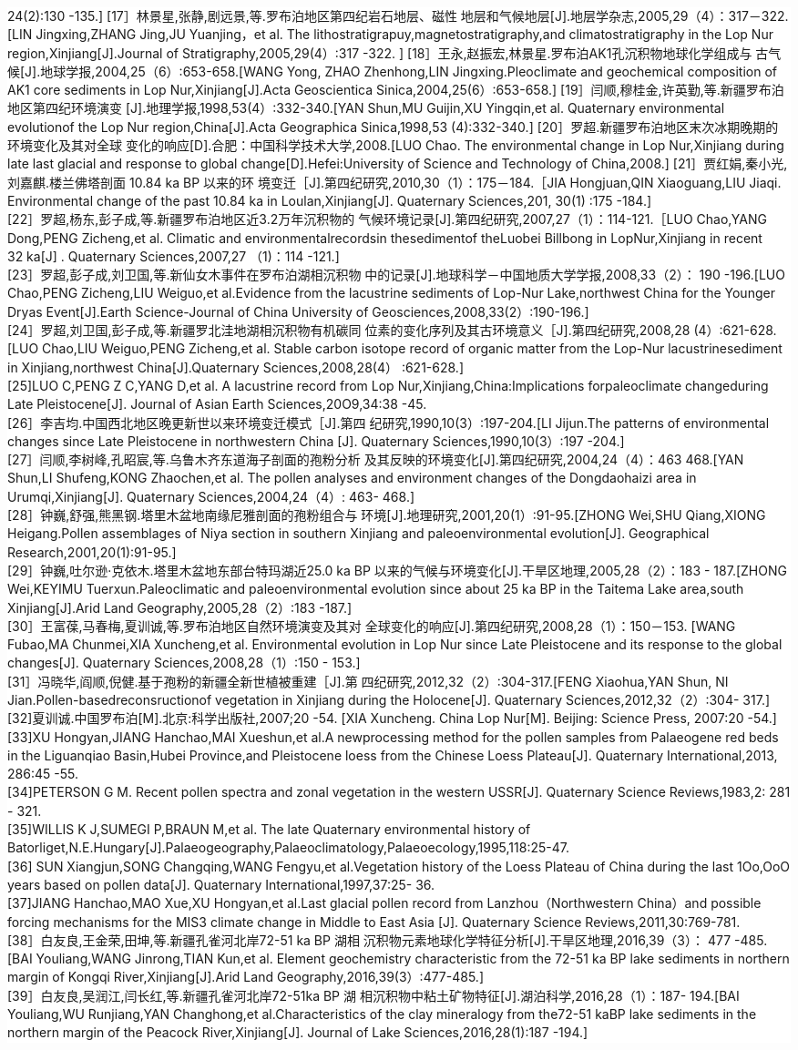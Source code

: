 24(2):130 -135.] [17］林景星,张静,剧远景,等.罗布泊地区第四纪岩石地层、磁性 地层和气候地层[J].地层学杂志,2005,29（4）：317－322. [LIN Jingxing,ZHANG Jing,JU Yuanjing，et al. The lithostratigrapuy,magnetostratigraphy,and climatostratigraphy in the Lop Nur region,Xinjiang[J].Journal of Stratigraphy,2005,29(4）:317 -322. ] [18］王永,赵振宏,林景星.罗布泊AK1孔沉积物地球化学组成与 古气候[J].地球学报,2004,25（6）:653-658.[WANG Yong, ZHAO Zhenhong,LIN Jingxing.Pleoclimate and geochemical composition of AK1 core sediments in Lop Nur,Xinjiang[J].Acta Geoscientica Sinica,2004,25(6）:653-658.] [19］闫顺,穆桂金,许英勤,等.新疆罗布泊地区第四纪环境演变 [J].地理学报,1998,53(4）:332-340.[YAN Shun,MU Guijin,XU Yingqin,et al. Quaternary environmental evolutionof the Lop Nur region,China[J].Acta Geographica Sinica,1998,53 (4):332-340.] [20］罗超.新疆罗布泊地区末次冰期晚期的环境变化及其对全球 变化的响应[D].合肥：中国科学技术大学,2008.[LUO Chao. The environmental change in Lop Nur,Xinjiang during late last glacial and response to global change[D].Hefei:University of Science and Technology of China,2008.] [21］贾红娟,秦小光,刘嘉麒.楼兰佛塔剖面 $1 0 . 8 4 ~ \mathrm { k a }$ BP 以来的环 境变迁［J].第四纪研究,2010,30（1）：175－184.［JIA Hongjuan,QIN Xiaoguang,LIU Jiaqi. Environmental change of the past $1 0 . 8 4 \mathrm { ~ k a }$ in Loulan,Xinjiang[J]. Quaternary Sciences,201, 30(1) :175 -184.]   
[22］罗超,杨东,彭子成,等.新疆罗布泊地区近3.2万年沉积物的 气候环境记录[J].第四纪研究,2007,27（1）：114-121.［LUO Chao,YANG Dong,PENG Zicheng,et al. Climatic and environmentalrecordsin thesedimentof theLuobei Billbong in LopNur,Xinjiang in recent $3 2 \mathrm { \ k a } \left[ \mathrm { J } \right]$ . Quaternary Sciences,2007,27 （1)：114 -121.]   
[23］罗超,彭子成,刘卫国,等.新仙女木事件在罗布泊湖相沉积物 中的记录[J].地球科学－中国地质大学学报,2008,33（2）： 190 -196.[LUO Chao,PENG Zicheng,LIU Weiguo,et al.Evidence from the lacustrine sediments of Lop-Nur Lake,northwest China for the Younger Dryas Event[J].Earth Science-Journal of China University of Geosciences,2008,33(2）:190-196.]   
[24］罗超,刘卫国,彭子成,等.新疆罗北洼地湖相沉积物有机碳同 位素的变化序列及其古环境意义［J].第四纪研究,2008,28 (4）:621-628.[LUO Chao,LIU Weiguo,PENG Zicheng,et al. Stable carbon isotope record of organic matter from the Lop-Nur lacustrinesediment in Xinjiang,northwest China[J].Quaternary Sciences,2008,28(4） :621-628.]   
[25]LUO C,PENG Z C,YANG D,et al. A lacustrine record from Lop Nur,Xinjiang,China:Implications forpaleoclimate changeduring Late Pleistocene[J]. Journal of Asian Earth Sciences,20O9,34:38 -45.   
[26］李吉均.中国西北地区晚更新世以来环境变迁模式［J].第四 纪研究,1990,10(3）:197-204.[LI Jijun.The patterns of environmental changes since Late Pleistocene in northwestern China [J]. Quaternary Sciences,1990,10(3）:197 -204.]   
[27］闫顺,李树峰,孔昭宸,等.乌鲁木齐东道海子剖面的孢粉分析 及其反映的环境变化[J].第四纪研究,2004,24（4）：463 468.[YAN Shun,LI Shufeng,KONG Zhaochen,et al. The pollen analyses and environment changes of the Dongdaohaizi area in Urumqi,Xinjiang[J]. Quaternary Sciences,2004,24（4）: 463- 468.]   
[28］钟巍,舒强,熊黑钢.塔里木盆地南缘尼雅剖面的孢粉组合与 环境[J].地理研究,2001,20(1）:91-95.[ZHONG Wei,SHU Qiang,XIONG Heigang.Pollen assemblages of Niya section in southern Xinjiang and paleoenvironmental evolution[J]. Geographical Research,2001,20(1):91-95.]   
[29］钟巍,吐尔逊·克依木.塔里木盆地东部台特玛湖近25.0 ka BP 以来的气候与环境变化[J].干旱区地理,2005,28（2）：183 - 187.[ZHONG Wei,KEYIMU Tuerxun.Paleoclimatic and paleoenvironmental evolution since about $2 5 \ \mathrm { k a }$ BP in the Taitema Lake area,south Xinjiang[J].Arid Land Geography,2005,28（2）:183 -187.]   
[30］王富葆,马春梅,夏训诚,等.罗布泊地区自然环境演变及其对 全球变化的响应[J].第四纪研究,2008,28（1）：150－153. [WANG Fubao,MA Chunmei,XIA Xuncheng,et al. Environmental evolution in Lop Nur since Late Pleistocene and its response to the global changes[J]. Quaternary Sciences,2008,28（1）:150 - 153.]   
[31］冯晓华,阎顺,倪健.基于孢粉的新疆全新世植被重建［J].第 四纪研究,2012,32（2）:304-317.[FENG Xiaohua,YAN Shun, NI Jian.Pollen-basedreconsructionof vegetation in Xinjiang during the Holocene[J]. Quaternary Sciences,2012,32（2）:304- 317.]   
[32]夏训诚.中国罗布泊[M].北京:科学出版社,2007;20 -54. [XIA Xuncheng. China Lop Nur[M]. Beijing: Science Press, 2007:20 -54.]   
[33]XU Hongyan,JIANG Hanchao,MAI Xueshun,et al.A newprocessing method for the pollen samples from Palaeogene red beds in the Liguanqiao Basin,Hubei Province,and Pleistocene loess from the Chinese Loess Plateau[J]. Quaternary International,2013, 286:45 -55.   
[34]PETERSON G M. Recent pollen spectra and zonal vegetation in the western USSR[J]. Quaternary Science Reviews,1983,2: 281 - 321.   
[35]WILLIS K J,SUMEGI P,BRAUN M,et al. The late Quaternary environmental history of Batorliget,N.E.Hungary[J].Palaeogeography,Palaeoclimatology,Palaeoecology,1995,118:25-47.   
[36] SUN Xiangjun,SONG Changqing,WANG Fengyu,et al.Vegetation history of the Loess Plateau of China during the last 1Oo,OoO years based on pollen data[J]. Quaternary International,1997,37:25- 36.   
[37]JIANG Hanchao,MAO Xue,XU Hongyan,et al.Last glacial pollen record from Lanzhou（Northwestern China）and possible forcing mechanisms for the MIS3 climate change in Middle to East Asia [J]. Quaternary Science Reviews,2011,30:769-781.   
[38］白友良,王金荣,田坤,等.新疆孔雀河北岸72-51 ka BP 湖相 沉积物元素地球化学特征分析[J].干旱区地理,2016,39（3）： 477 -485.[BAI Youliang,WANG Jinrong,TIAN Kun,et al. Element geochemistry characteristic from the 72-51 ka BP lake sediments in northern margin of Kongqi River,Xinjiang[J].Arid Land Geography,2016,39(3）:477-485.]   
[39］白友良,吴润江,闫长红,等.新疆孔雀河北岸72-51ka BP 湖 相沉积物中粘土矿物特征[J].湖泊科学,2016,28（1）：187- 194.[BAI Youliang,WU Runjiang,YAN Changhong,et al.Characteristics of the clay mineralogy from the72-51 kaBP lake sediments in the northern margin of the Peacock River,Xinjiang[J]. Journal of Lake Sciences,2016,28(1):187 -194.]   